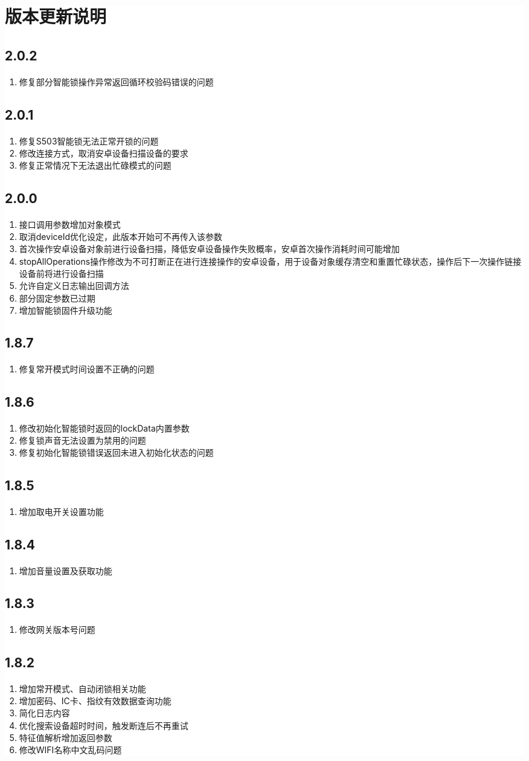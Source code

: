 # 版本更新说明 

## 2.0.2 
  1. 修复部分智能锁操作异常返回循环校验码错误的问题  

## 2.0.1 
  1. 修复S503智能锁无法正常开锁的问题  
  2. 修改连接方式，取消安卓设备扫描设备的要求  
  3. 修复正常情况下无法退出忙碌模式的问题  

## 2.0.0 
  1. 接口调用参数增加对象模式
  2. 取消deviceId优化设定，此版本开始可不再传入该参数
  3. 首次操作安卓设备对象前进行设备扫描，降低安卓设备操作失败概率，安卓首次操作消耗时间可能增加
  4. stopAllOperations操作修改为不可打断正在进行连接操作的安卓设备，用于设备对象缓存清空和重置忙碌状态，操作后下一次操作链接设备前将进行设备扫描
  5. 允许自定义日志输出回调方法
  6. 部分固定参数已过期
  7. 增加智能锁固件升级功能

## 1.8.7
  1. 修复常开模式时间设置不正确的问题

## 1.8.6
  1. 修改初始化智能锁时返回的lockData内置参数
  2. 修复锁声音无法设置为禁用的问题
  3. 修复初始化智能锁错误返回未进入初始化状态的问题

## 1.8.5
  1. 增加取电开关设置功能

## 1.8.4
  1. 增加音量设置及获取功能

## 1.8.3
  1. 修改网关版本号问题

## 1.8.2
  1. 增加常开模式、自动闭锁相关功能
  2. 增加密码、IC卡、指纹有效数据查询功能
  3. 简化日志内容
  4. 优化搜索设备超时时间，触发断连后不再重试
  5. 特征值解析增加返回参数
  6. 修改WIFI名称中文乱码问题
